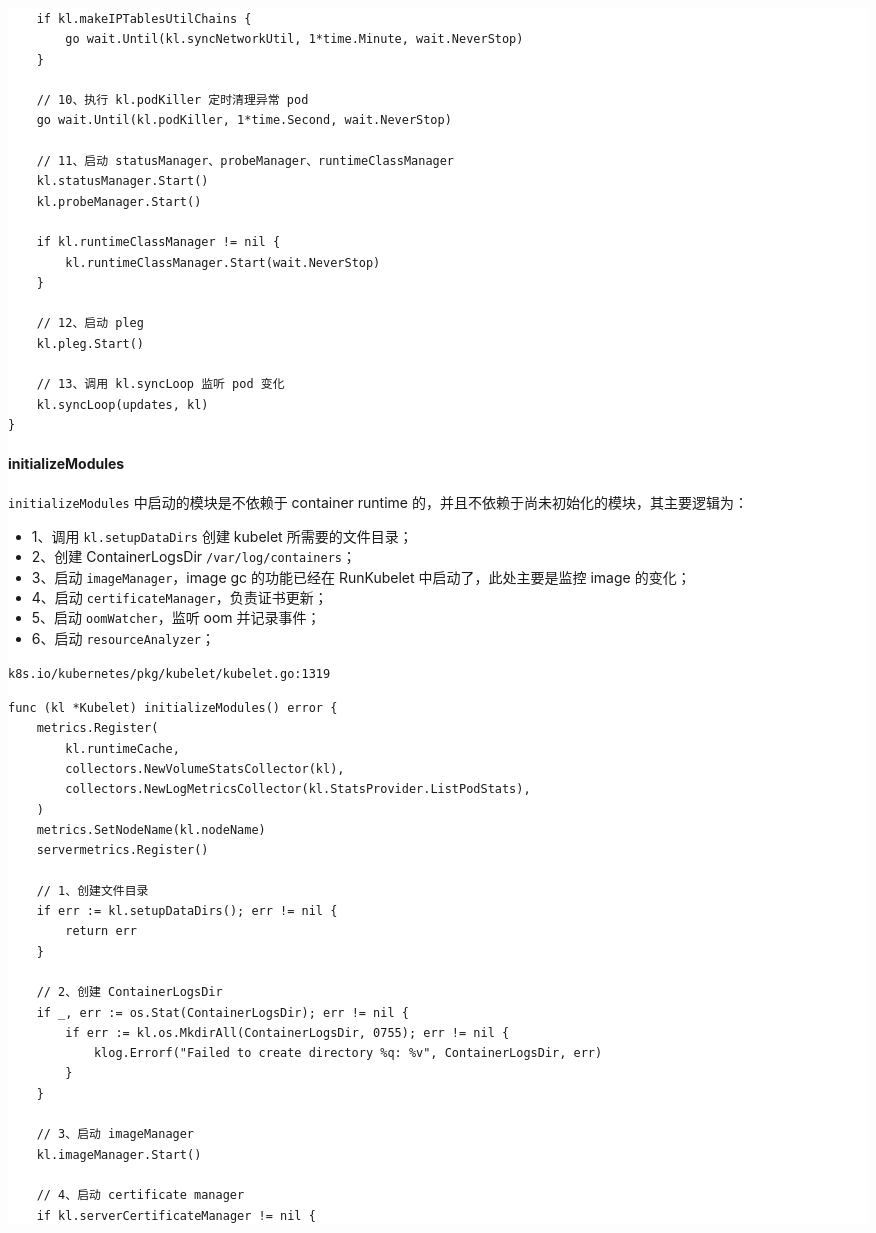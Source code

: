 ```
    if kl.makeIPTablesUtilChains {
        go wait.Until(kl.syncNetworkUtil, 1*time.Minute, wait.NeverStop)
    }

    // 10、执行 kl.podKiller 定时清理异常 pod
    go wait.Until(kl.podKiller, 1*time.Second, wait.NeverStop)

    // 11、启动 statusManager、probeManager、runtimeClassManager
    kl.statusManager.Start()
    kl.probeManager.Start()

    if kl.runtimeClassManager != nil {
        kl.runtimeClassManager.Start(wait.NeverStop)
    }

    // 12、启动 pleg
    kl.pleg.Start()
    
    // 13、调用 kl.syncLoop 监听 pod 变化
    kl.syncLoop(updates, kl)
}
```



#### initializeModules

`initializeModules` 中启动的模块是不依赖于 container runtime 的，并且不依赖于尚未初始化的模块，其主要逻辑为：
- 1、调用 `kl.setupDataDirs` 创建 kubelet 所需要的文件目录；
- 2、创建 ContainerLogsDir `/var/log/containers`；
- 3、启动 `imageManager`，image gc 的功能已经在 RunKubelet 中启动了，此处主要是监控 image 的变化；
- 4、启动 `certificateManager`，负责证书更新；
- 5、启动 `oomWatcher`，监听 oom 并记录事件；
- 6、启动 `resourceAnalyzer`；



`k8s.io/kubernetes/pkg/kubelet/kubelet.go:1319`

```
func (kl *Kubelet) initializeModules() error {
    metrics.Register(
        kl.runtimeCache,
        collectors.NewVolumeStatsCollector(kl),
        collectors.NewLogMetricsCollector(kl.StatsProvider.ListPodStats),
    )
    metrics.SetNodeName(kl.nodeName)
    servermetrics.Register()

    // 1、创建文件目录
    if err := kl.setupDataDirs(); err != nil {
        return err
    }

    // 2、创建 ContainerLogsDir
    if _, err := os.Stat(ContainerLogsDir); err != nil {
        if err := kl.os.MkdirAll(ContainerLogsDir, 0755); err != nil {
            klog.Errorf("Failed to create directory %q: %v", ContainerLogsDir, err)
        }
    }

    // 3、启动 imageManager
    kl.imageManager.Start()

    // 4、启动 certificate manager 
    if kl.serverCertificateManager != nil {
```